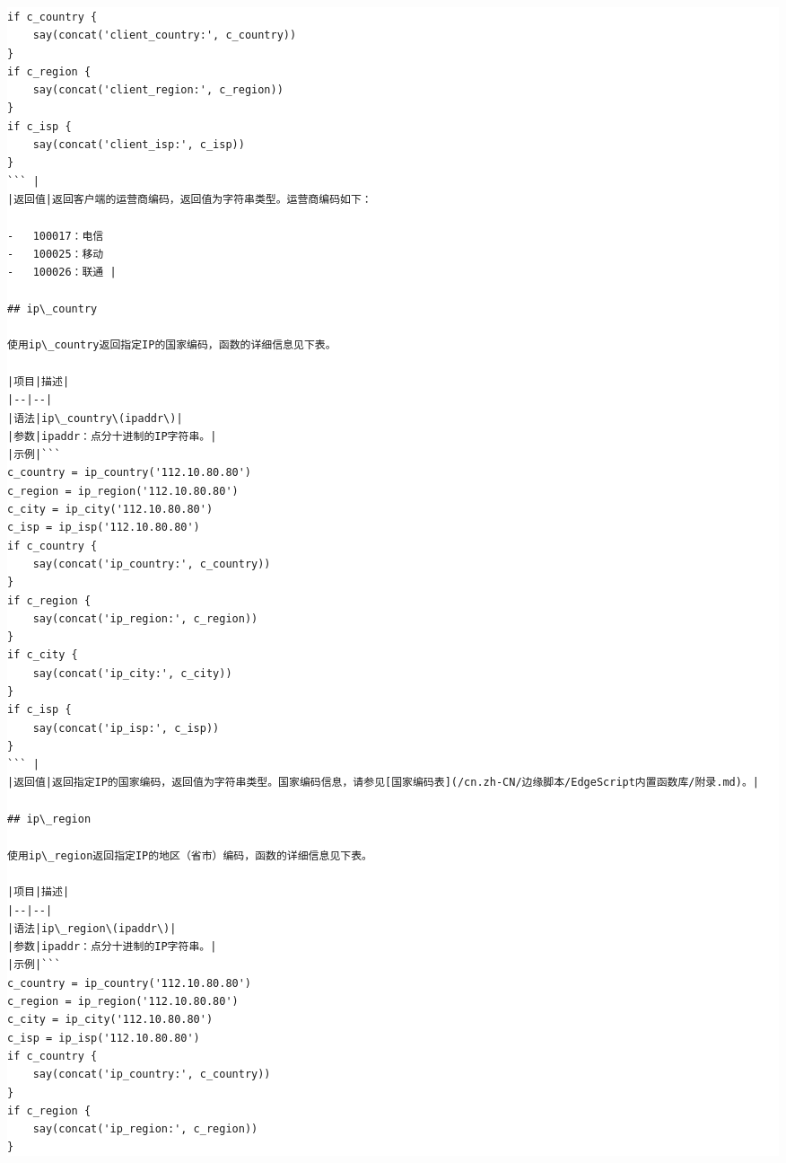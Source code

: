 ``` |
if c_country {
    say(concat('client_country:', c_country))
}
if c_region {
    say(concat('client_region:', c_region))
}
if c_isp {
    say(concat('client_isp:', c_isp))
}
``` |
|返回值|返回客户端的运营商编码，返回值为字符串类型。运营商编码如下：

-   100017：电信
-   100025：移动
-   100026：联通 |

## ip\_country

使用ip\_country返回指定IP的国家编码，函数的详细信息见下表。

|项目|描述|
|--|--|
|语法|ip\_country\(ipaddr\)|
|参数|ipaddr：点分十进制的IP字符串。|
|示例|```
c_country = ip_country('112.10.80.80')
c_region = ip_region('112.10.80.80')
c_city = ip_city('112.10.80.80')
c_isp = ip_isp('112.10.80.80')
if c_country {
    say(concat('ip_country:', c_country))
}
if c_region {
    say(concat('ip_region:', c_region))
}
if c_city {
    say(concat('ip_city:', c_city))
}
if c_isp {
    say(concat('ip_isp:', c_isp))
}
``` |
|返回值|返回指定IP的国家编码，返回值为字符串类型。国家编码信息，请参见[国家编码表](/cn.zh-CN/边缘脚本/EdgeScript内置函数库/附录.md)。|

## ip\_region

使用ip\_region返回指定IP的地区（省市）编码，函数的详细信息见下表。

|项目|描述|
|--|--|
|语法|ip\_region\(ipaddr\)|
|参数|ipaddr：点分十进制的IP字符串。|
|示例|```
c_country = ip_country('112.10.80.80')
c_region = ip_region('112.10.80.80')
c_city = ip_city('112.10.80.80')
c_isp = ip_isp('112.10.80.80')
if c_country {
    say(concat('ip_country:', c_country))
}
if c_region {
    say(concat('ip_region:', c_region))
}
```